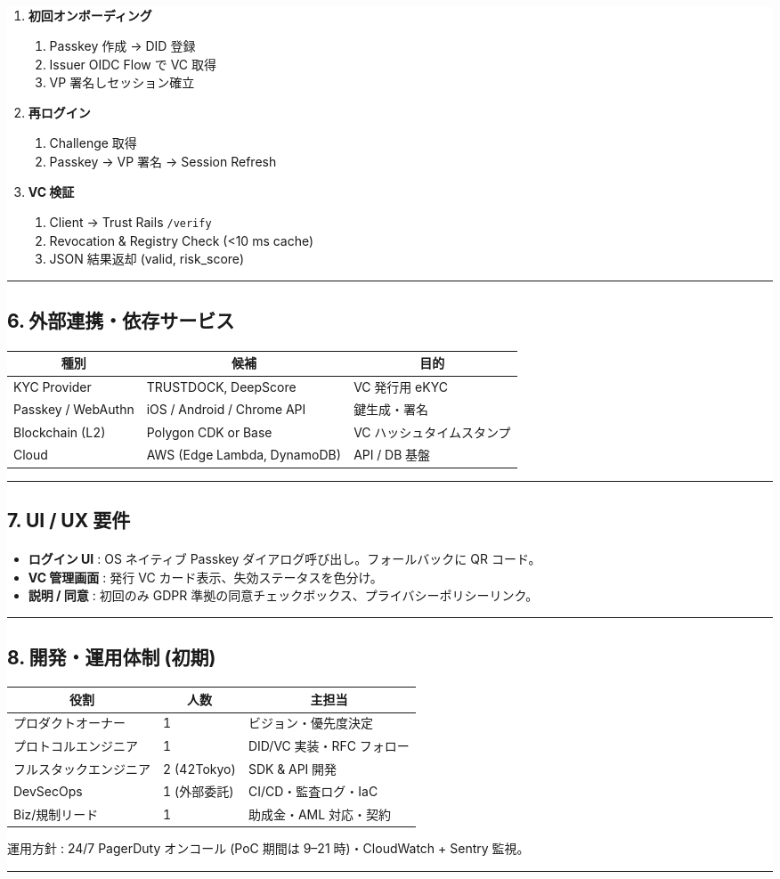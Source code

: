 1. **初回オンボーディング**

   1. Passkey 作成 → DID 登録
   2. Issuer OIDC Flow で VC 取得
   3. VP 署名しセッション確立
2. **再ログイン**

   1. Challenge 取得
   2. Passkey → VP 署名 → Session Refresh
3. **VC 検証**

   1. Client → Trust Rails `/verify`
   2. Revocation & Registry Check (<10 ms cache)
   3. JSON 結果返却 (valid, risk\_score)

---

## 6. 外部連携・依存サービス

| 種別                 | 候補                          | 目的             |
| ------------------ | --------------------------- | -------------- |
| KYC Provider       | TRUSTDOCK, DeepScore        | VC 発行用 eKYC    |
| Passkey / WebAuthn | iOS / Android / Chrome API  | 鍵生成・署名         |
| Blockchain (L2)    | Polygon CDK or Base         | VC ハッシュタイムスタンプ |
| Cloud              | AWS (Edge Lambda, DynamoDB) | API / DB 基盤    |

---

## 7. UI / UX 要件

* **ログイン UI** : OS ネイティブ Passkey ダイアログ呼び出し。フォールバックに QR コード。
* **VC 管理画面** : 発行 VC カード表示、失効ステータスを色分け。
* **説明 / 同意** : 初回のみ GDPR 準拠の同意チェックボックス、プライバシーポリシーリンク。

---

## 8. 開発・運用体制 (初期)

| 役割          | 人数          | 主担当                |
| ----------- | ----------- | ------------------ |
| プロダクトオーナー   | 1           | ビジョン・優先度決定         |
| プロトコルエンジニア  | 1           | DID/VC 実装・RFC フォロー |
| フルスタックエンジニア | 2 (42Tokyo) | SDK & API 開発       |
| DevSecOps   | 1 (外部委託)    | CI/CD・監査ログ・IaC     |
| Biz/規制リード   | 1           | 助成金・AML 対応・契約      |

運用方針 : 24/7 PagerDuty オンコール (PoC 期間は 9–21 時)・CloudWatch + Sentry 監視。

---